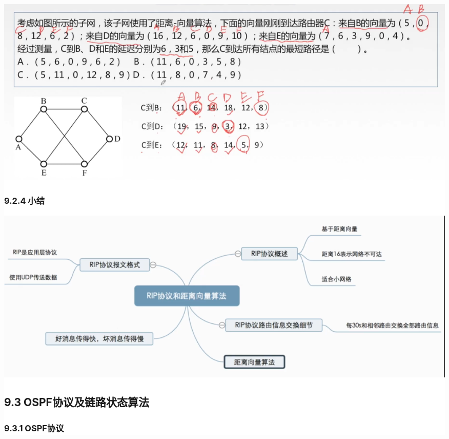 ![1620100776711](resource/1620100776711.png)





### 9.2.4 小结

![1620101290859](resource/1620101290859.png)



## 9.3 OSPF协议及链路状态算法

### 9.3.1 OSPF协议
